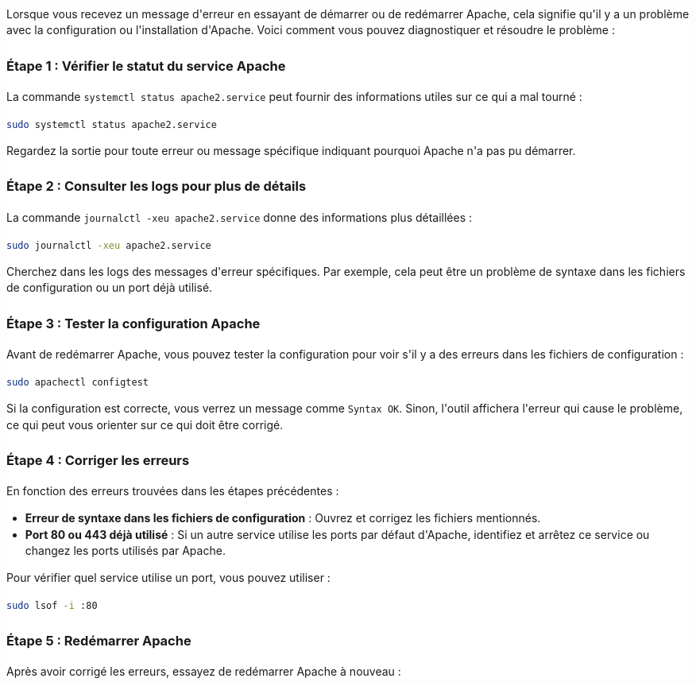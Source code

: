 
Lorsque vous recevez un message d'erreur en essayant de démarrer ou de redémarrer Apache, cela signifie qu'il y a un problème avec la configuration ou l'installation d'Apache. Voici comment vous pouvez diagnostiquer et résoudre le problème :

### Étape 1 : Vérifier le statut du service Apache

La commande `systemctl status apache2.service` peut fournir des informations utiles sur ce qui a mal tourné :

```bash
sudo systemctl status apache2.service
```

Regardez la sortie pour toute erreur ou message spécifique indiquant pourquoi Apache n'a pas pu démarrer.

### Étape 2 : Consulter les logs pour plus de détails

La commande `journalctl -xeu apache2.service` donne des informations plus détaillées :

```bash
sudo journalctl -xeu apache2.service
```

Cherchez dans les logs des messages d'erreur spécifiques. Par exemple, cela peut être un problème de syntaxe dans les fichiers de configuration ou un port déjà utilisé.

### Étape 3 : Tester la configuration Apache

Avant de redémarrer Apache, vous pouvez tester la configuration pour voir s'il y a des erreurs dans les fichiers de configuration :

```bash
sudo apachectl configtest
```

Si la configuration est correcte, vous verrez un message comme `Syntax OK`. Sinon, l'outil affichera l'erreur qui cause le problème, ce qui peut vous orienter sur ce qui doit être corrigé.

### Étape 4 : Corriger les erreurs

En fonction des erreurs trouvées dans les étapes précédentes :

- **Erreur de syntaxe dans les fichiers de configuration** : Ouvrez et corrigez les fichiers mentionnés.
- **Port 80 ou 443 déjà utilisé** : Si un autre service utilise les ports par défaut d'Apache, identifiez et arrêtez ce service ou changez les ports utilisés par Apache.

Pour vérifier quel service utilise un port, vous pouvez utiliser :

```bash
sudo lsof -i :80
```

### Étape 5 : Redémarrer Apache

Après avoir corrigé les erreurs, essayez de redémarrer Apache à nouveau :
